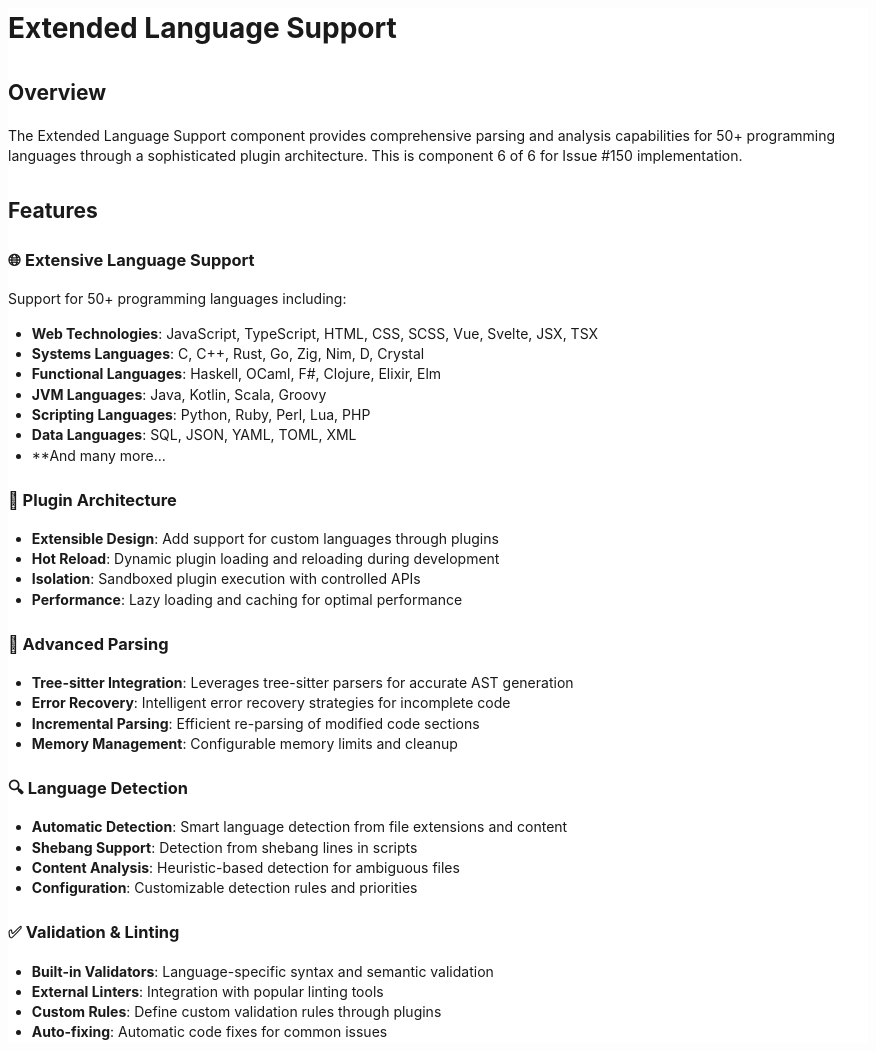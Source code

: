 # Extended Language Support

## Overview

The Extended Language Support component provides comprehensive parsing and analysis capabilities for 50+ programming languages through a sophisticated plugin architecture. This is component 6 of 6 for Issue #150 implementation.

## Features

### 🌐 Extensive Language Support

Support for 50+ programming languages including:

- **Web Technologies**: JavaScript, TypeScript, HTML, CSS, SCSS, Vue, Svelte, JSX, TSX
- **Systems Languages**: C, C++, Rust, Go, Zig, Nim, D, Crystal
- **Functional Languages**: Haskell, OCaml, F#, Clojure, Elixir, Elm
- **JVM Languages**: Java, Kotlin, Scala, Groovy
- **Scripting Languages**: Python, Ruby, Perl, Lua, PHP
- **Data Languages**: SQL, JSON, YAML, TOML, XML
- \*\*And many more...

### 🔌 Plugin Architecture

- **Extensible Design**: Add support for custom languages through plugins
- **Hot Reload**: Dynamic plugin loading and reloading during development
- **Isolation**: Sandboxed plugin execution with controlled APIs
- **Performance**: Lazy loading and caching for optimal performance

### 🎯 Advanced Parsing

- **Tree-sitter Integration**: Leverages tree-sitter parsers for accurate AST generation
- **Error Recovery**: Intelligent error recovery strategies for incomplete code
- **Incremental Parsing**: Efficient re-parsing of modified code sections
- **Memory Management**: Configurable memory limits and cleanup

### 🔍 Language Detection

- **Automatic Detection**: Smart language detection from file extensions and content
- **Shebang Support**: Detection from shebang lines in scripts
- **Content Analysis**: Heuristic-based detection for ambiguous files
- **Configuration**: Customizable detection rules and priorities

### ✅ Validation & Linting

- **Built-in Validators**: Language-specific syntax and semantic validation
- **External Linters**: Integration with popular linting tools
- **Custom Rules**: Define custom validation rules through plugins
- **Auto-fixing**: Automatic code fixes for common issues
